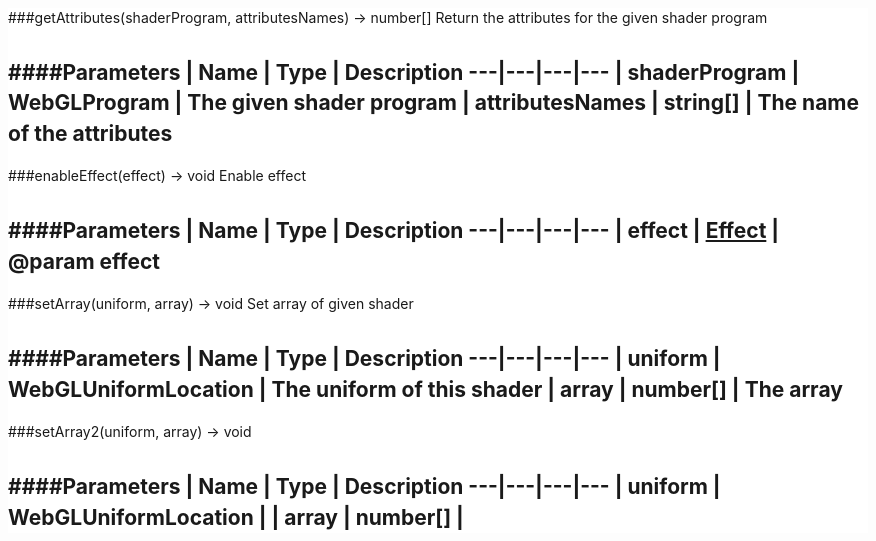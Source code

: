 ###getAttributes(shaderProgram, attributesNames) &rarr; number[]
Return the attributes for the given shader program





####Parameters
 | Name | Type | Description
---|---|---|---
 | shaderProgram | WebGLProgram | The given shader program
 | attributesNames | string[] | The name of the attributes
---

###enableEffect(effect) &rarr; void
Enable effect





####Parameters
 | Name | Type | Description
---|---|---|---
 | effect | [Effect](page.php?p=6725) | @param effect
---

###setArray(uniform, array) &rarr; void
Set array of given shader





####Parameters
 | Name | Type | Description
---|---|---|---
 | uniform | WebGLUniformLocation | The uniform of this shader
 | array | number[] | The array
---

###setArray2(uniform, array) &rarr; void



####Parameters
 | Name | Type | Description
---|---|---|---
 | uniform | WebGLUniformLocation | 
 | array | number[] | 
---

